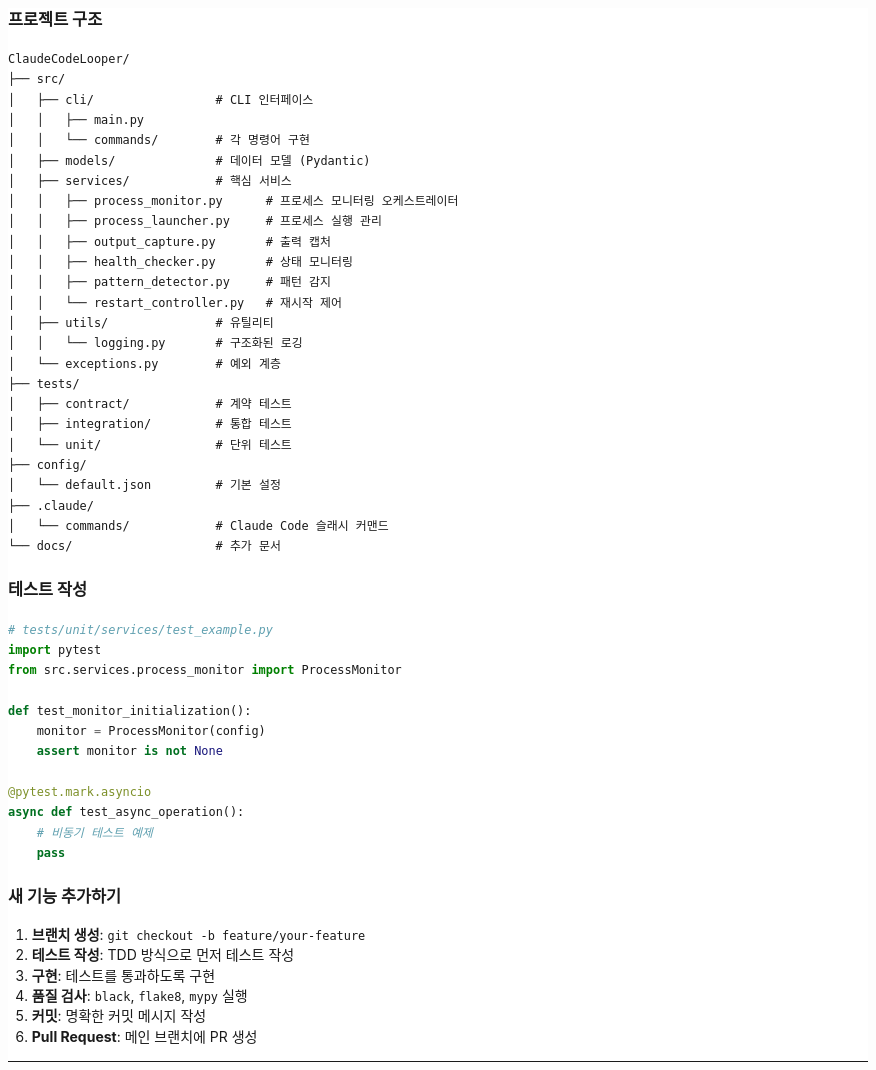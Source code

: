 ### 프로젝트 구조

```
ClaudeCodeLooper/
├── src/
│   ├── cli/                 # CLI 인터페이스
│   │   ├── main.py
│   │   └── commands/        # 각 명령어 구현
│   ├── models/              # 데이터 모델 (Pydantic)
│   ├── services/            # 핵심 서비스
│   │   ├── process_monitor.py      # 프로세스 모니터링 오케스트레이터
│   │   ├── process_launcher.py     # 프로세스 실행 관리
│   │   ├── output_capture.py       # 출력 캡처
│   │   ├── health_checker.py       # 상태 모니터링
│   │   ├── pattern_detector.py     # 패턴 감지
│   │   └── restart_controller.py   # 재시작 제어
│   ├── utils/               # 유틸리티
│   │   └── logging.py       # 구조화된 로깅
│   └── exceptions.py        # 예외 계층
├── tests/
│   ├── contract/            # 계약 테스트
│   ├── integration/         # 통합 테스트
│   └── unit/                # 단위 테스트
├── config/
│   └── default.json         # 기본 설정
├── .claude/
│   └── commands/            # Claude Code 슬래시 커맨드
└── docs/                    # 추가 문서
```

### 테스트 작성

```python
# tests/unit/services/test_example.py
import pytest
from src.services.process_monitor import ProcessMonitor

def test_monitor_initialization():
    monitor = ProcessMonitor(config)
    assert monitor is not None

@pytest.mark.asyncio
async def test_async_operation():
    # 비동기 테스트 예제
    pass
```

### 새 기능 추가하기

1. **브랜치 생성**: `git checkout -b feature/your-feature`
2. **테스트 작성**: TDD 방식으로 먼저 테스트 작성
3. **구현**: 테스트를 통과하도록 구현
4. **품질 검사**: `black`, `flake8`, `mypy` 실행
5. **커밋**: 명확한 커밋 메시지 작성
6. **Pull Request**: 메인 브랜치에 PR 생성

---
